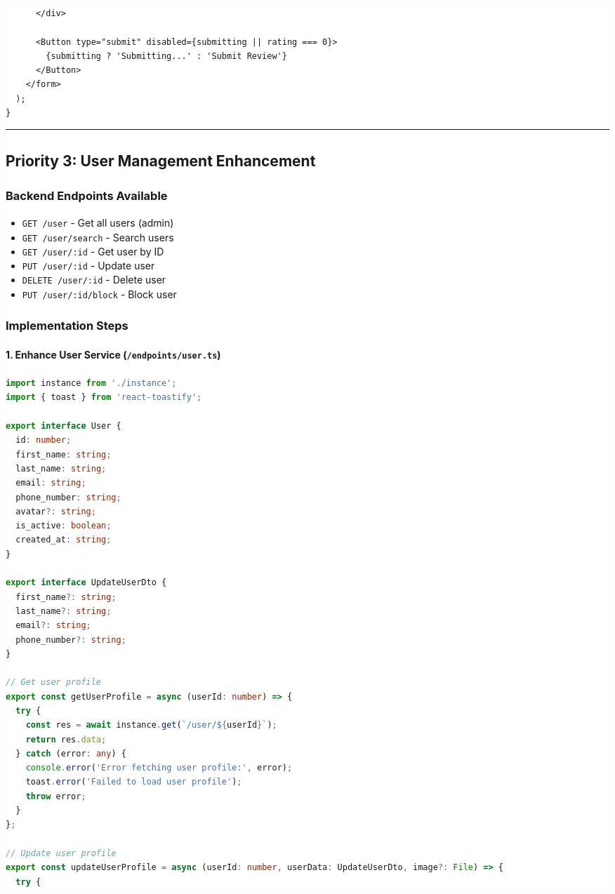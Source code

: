 ```tsx
      </div>

      <Button type="submit" disabled={submitting || rating === 0}>
        {submitting ? 'Submitting...' : 'Submit Review'}
      </Button>
    </form>
  );
}
```

---

## Priority 3: User Management Enhancement

### Backend Endpoints Available
- `GET /user` - Get all users (admin)
- `GET /user/search` - Search users
- `GET /user/:id` - Get user by ID
- `PUT /user/:id` - Update user
- `DELETE /user/:id` - Delete user
- `PUT /user/:id/block` - Block user

### Implementation Steps

#### 1. Enhance User Service (`/endpoints/user.ts`)

```typescript
import instance from './instance';
import { toast } from 'react-toastify';

export interface User {
  id: number;
  first_name: string;
  last_name: string;
  email: string;
  phone_number: string;
  avatar?: string;
  is_active: boolean;
  created_at: string;
}

export interface UpdateUserDto {
  first_name?: string;
  last_name?: string;
  email?: string;
  phone_number?: string;
}

// Get user profile
export const getUserProfile = async (userId: number) => {
  try {
    const res = await instance.get(`/user/${userId}`);
    return res.data;
  } catch (error: any) {
    console.error('Error fetching user profile:', error);
    toast.error('Failed to load user profile');
    throw error;
  }
};

// Update user profile
export const updateUserProfile = async (userId: number, userData: UpdateUserDto, image?: File) => {
  try {
```